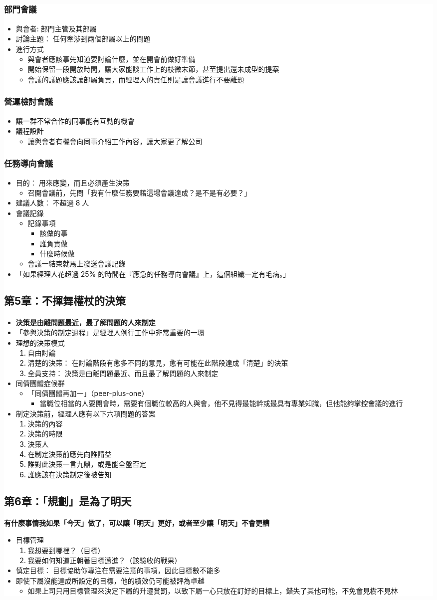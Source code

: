 ### 部門會議
* 與會者: 部門主管及其部屬
* 討論主題： 任何牽涉到兩個部屬以上的問題
* 進行方式
    * 與會者應該事先知道要討論什麼，並在開會前做好準備
    * 開始保留一段開放時間，讓大家能談工作上的枝微末節，甚至提出還未成型的提案
    * 會議的議題應該讓部屬負責，而經理人的責任則是讓會議進行不要離題

### 營運檢討會議
* 讓一群不常合作的同事能有互動的機會
* 議程設計
    * 讓與會者有機會向同事介紹工作內容，讓大家更了解公司

### 任務導向會議
* 目的： 用來應變，而且必須產生決策
    * 召開會議前，先問「我有什麼任務要藉這場會議達成？是不是有必要？」
* 建議人數： 不超過 8 人
* 會議記錄
    * 記錄事項
        * 該做的事
        * 誰負責做
        * 什麼時候做
    * 會議一結束就馬上發送會議記錄
* 「如果經理人花超過 25% 的時間在『應急的任務導向會議』上，這個組織一定有毛病。」

## 第5章：不揮舞權杖的決策
* **決策是由離問題最近，最了解問題的人來制定**
* 「參與決策的制定過程」是經理人例行工作中非常重要的一環
* 理想的決策模式
    1. 自由討論
    2. 清楚的決策： 在討論階段有愈多不同的意見，愈有可能在此階段達成「清楚」的決策
    3. 全員支持： 決策是由離問題最近、而且最了解問題的人來制定
* 同儕團體症候群
    * 「同儕團體再加一」（peer-plus-one）
        * 當職位相當的人要開會時，需要有個職位較高的人與會，他不見得最能幹或最具有專業知識，但他能夠掌控會議的進行
* 制定決策前，經理人應有以下六項問題的答案
    1. 決策的內容
    2. 決策的時限
    3. 決策人
    4. 在制定決策前應先向誰請益
    5. 誰對此決策一言九鼎，或是能全盤否定
    6. 誰應該在決策制定後被告知

## 第6章：「規劃」是為了明天
**有什麼事情我如果「今天」做了，可以讓「明天」更好，或者至少讓「明天」不會更糟**

* 目標管理
    1. 我想要到哪裡？（目標）
    2. 我要如何知道正朝著目標邁進？（該驗收的戰果）
* 慎定目標： 目標協助你專注在需要注意的事項，因此目標數不能多
* 即使下屬沒能達成所設定的目標，他的績效仍可能被評為卓越
    * 如果上司只用目標管理來決定下屬的升遷賞罰，以致下屬一心只放在訂好的目標上，錯失了其他可能，不免會見樹不見林
